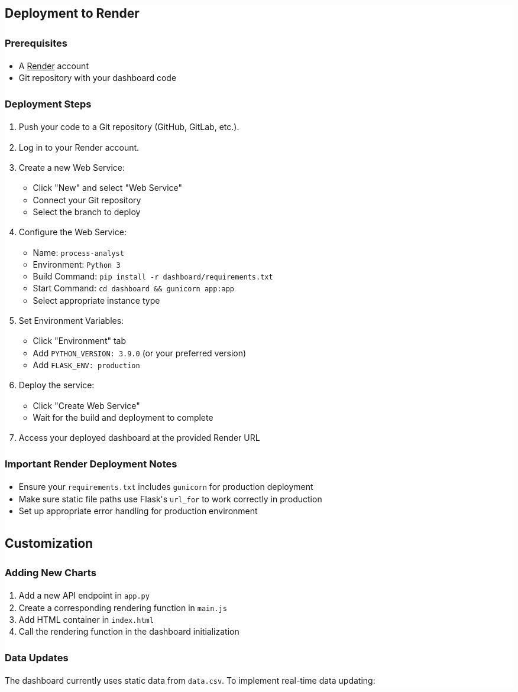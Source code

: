 ## Deployment to Render

### Prerequisites
- A [Render](https://render.com) account
- Git repository with your dashboard code

### Deployment Steps

1. Push your code to a Git repository (GitHub, GitLab, etc.).

2. Log in to your Render account.

3. Create a new Web Service:
   - Click "New" and select "Web Service"
   - Connect your Git repository
   - Select the branch to deploy

4. Configure the Web Service:
   - Name: `process-analyst`
   - Environment: `Python 3`
   - Build Command: `pip install -r dashboard/requirements.txt`
   - Start Command: `cd dashboard && gunicorn app:app`
   - Select appropriate instance type

5. Set Environment Variables:
   - Click "Environment" tab
   - Add `PYTHON_VERSION: 3.9.0` (or your preferred version)
   - Add `FLASK_ENV: production`

6. Deploy the service:
   - Click "Create Web Service"
   - Wait for the build and deployment to complete

7. Access your deployed dashboard at the provided Render URL

### Important Render Deployment Notes

- Ensure your `requirements.txt` includes `gunicorn` for production deployment
- Make sure static file paths use Flask's `url_for` to work correctly in production
- Set up appropriate error handling for production environment

## Customization

### Adding New Charts

1. Add a new API endpoint in `app.py`
2. Create a corresponding rendering function in `main.js`
3. Add HTML container in `index.html`
4. Call the rendering function in the dashboard initialization

### Data Updates

The dashboard currently uses static data from `data.csv`. To implement real-time data updating:
